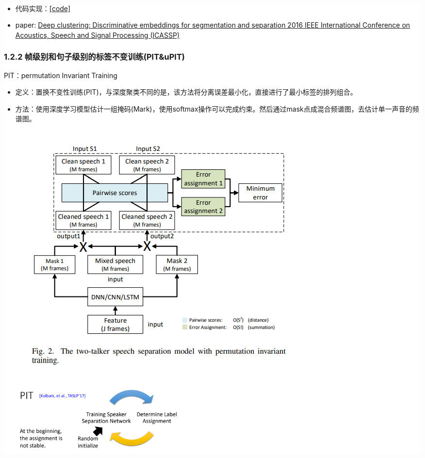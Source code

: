 - 代码实现：[[code]](https://github.com/JusperLee/Deep-Clustering-forSpeech-Separation  )

- paper: [Deep clustering: Discriminative embeddings for segmentation and separation 2016 IEEE International Conference on Acoustics, Speech and Signal Processing (ICASSP)](https://arxiv.org/pdf/1508.04306.pdf)

### 1.2.2 帧级别和句子级别的标签不变训练(PIT&uPIT)

PIT：permutation Invariant Training

- 定义：置换不变性训练(PIT)，与深度聚类不同的是，该方法将分离误差最小化，直接进行了最小标签的排列组合。

- 方法：使用深度学习模型估计一组掩码(Mark)，使用softmax操作可以完成约束。然后通过mask点成混合频谱图，去估计单一声音的频谱图。

  ![image-20210629185239960](语音分离总结.assets/image-20210629185239960.png)<img src="语音分离总结.assets/image-20210629192401483.png" alt="image-20210629192401483" style="zoom:33%;" />
